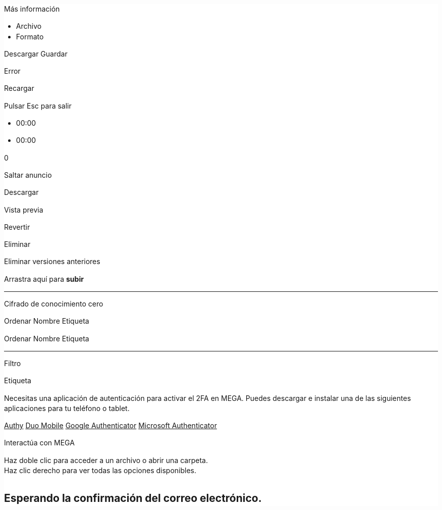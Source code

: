 Más información

- Archivo
- Formato

Descargar Guardar

 

Error

Recargar

Pulsar Esc para salir

- 00:00
    

- 00:00
    

0

Saltar anuncio

Descargar

Vista previa

Revertir

Eliminar

Eliminar versiones anteriores

Arrastra aquí para **subir**

---

Cifrado de conocimiento cero

Ordenar Nombre Etiqueta

Ordenar Nombre Etiqueta

---

Filtro

Etiqueta

Necesitas una aplicación de autenticación para activar el 2FA en MEGA. Puedes descargar e instalar una de las siguientes aplicaciones para tu teléfono o tablet.

[Authy](https://authy.com/download/) [Duo Mobile](https://duo.com/product/trusted-users/two-factor-authentication/duo-mobile) [Google Authenticator](https://support.google.com/accounts/answer/1066447) [Microsoft Authenticator](https://www.microsoft.com/en-us/account/authenticator#getapp)

Interactúa con MEGA

Haz doble clic para acceder a un archivo o abrir una carpeta.  
Haz clic derecho para ver todas las opciones disponibles.

## Esperando la confirmación del correo electrónico.
